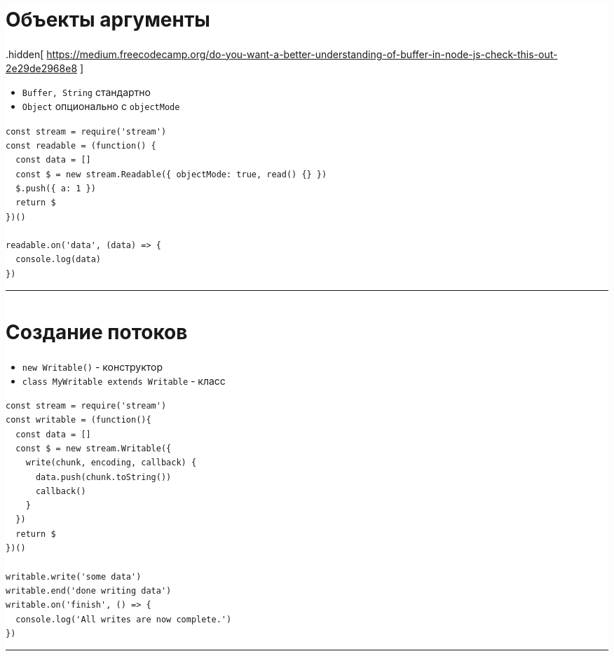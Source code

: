 
# Объекты аргументы

.hidden[
  https://medium.freecodecamp.org/do-you-want-a-better-understanding-of-buffer-in-node-js-check-this-out-2e29de2968e8
]

- `Buffer, String` стандартно
- `Object` опционально с `objectMode`

```
const stream = require('stream')
const readable = (function() { 
  const data = [] 
  const $ = new stream.Readable({ objectMode: true, read() {} }) 
  $.push({ a: 1 }) 
  return $
})()

readable.on('data', (data) => { 
  console.log(data)
})
```

---

# Создание потоков

- `new Writable()` - конструктор
- `class MyWritable extends Writable` - класс

```
const stream = require('stream')
const writable = (function(){ 
  const data = [] 
  const $ = new stream.Writable({ 
    write(chunk, encoding, callback) { 
      data.push(chunk.toString()) 
      callback() 
    } 
  }) 
  return $
})()

writable.write('some data')
writable.end('done writing data')
writable.on('finish', () => { 
  console.log('All writes are now complete.')
})
```

---